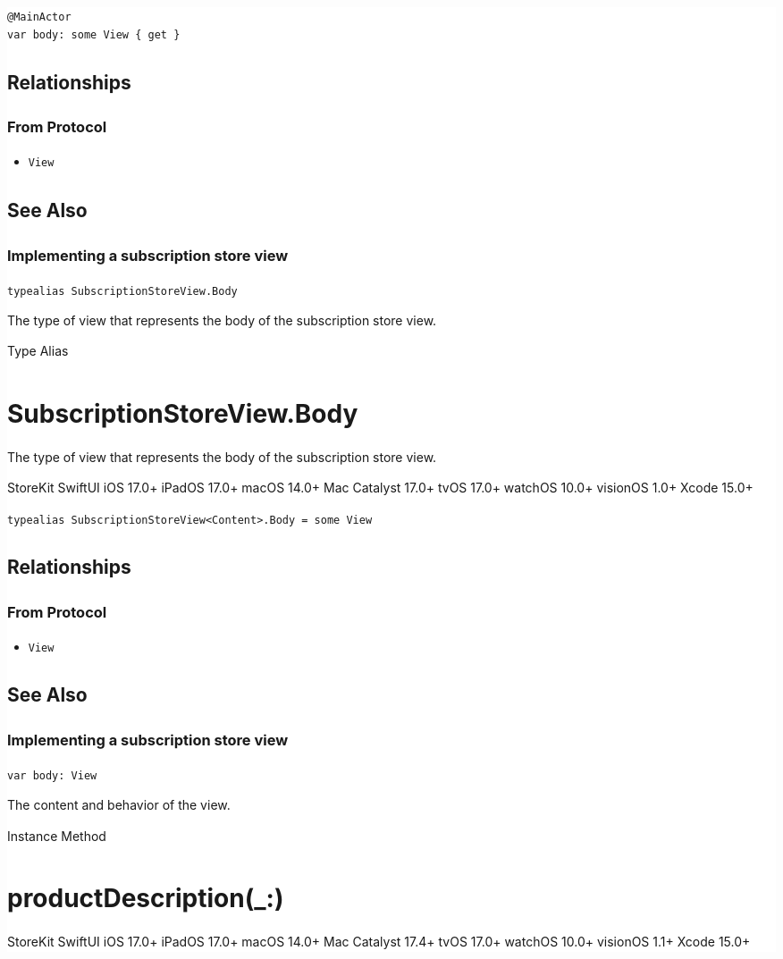     
    
    @MainActor
    var body: some View { get }

## Relationships

### From Protocol

  * `View`

## See Also

### Implementing a subscription store view

`typealias SubscriptionStoreView.Body`

The type of view that represents the body of the subscription store view.

Type Alias

# SubscriptionStoreView.Body

The type of view that represents the body of the subscription store view.

StoreKit  SwiftUI  iOS 17.0+  iPadOS 17.0+  macOS 14.0+  Mac Catalyst 17.0+
tvOS 17.0+  watchOS 10.0+  visionOS 1.0+  Xcode 15.0+

    
    
    typealias SubscriptionStoreView<Content>.Body = some View

## Relationships

### From Protocol

  * `View`

## See Also

### Implementing a subscription store view

`var body: View`

The content and behavior of the view.

Instance Method

# productDescription(_:)

StoreKit  SwiftUI  iOS 17.0+  iPadOS 17.0+  macOS 14.0+  Mac Catalyst 17.4+
tvOS 17.0+  watchOS 10.0+  visionOS 1.1+  Xcode 15.0+

